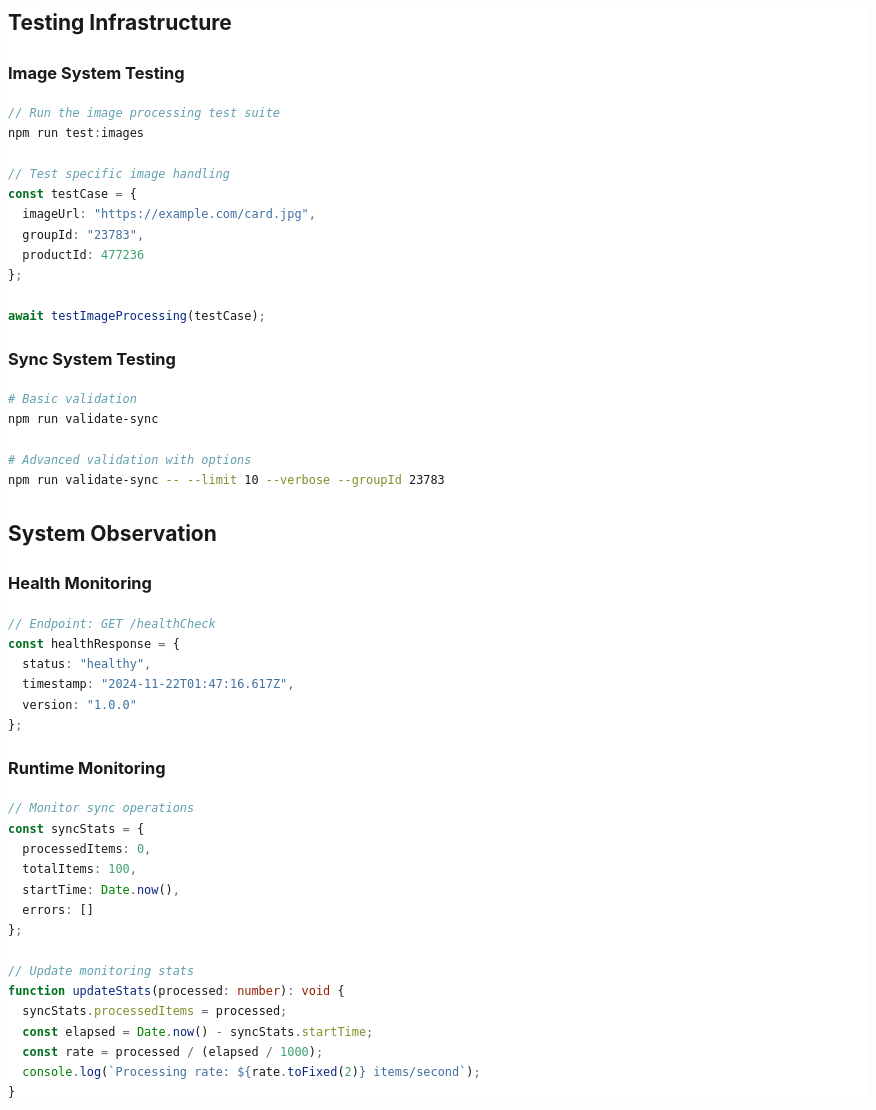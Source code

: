 ## Testing Infrastructure

### Image System Testing

```typescript
// Run the image processing test suite
npm run test:images

// Test specific image handling
const testCase = {
  imageUrl: "https://example.com/card.jpg",
  groupId: "23783",
  productId: 477236
};

await testImageProcessing(testCase);
```

### Sync System Testing

```bash
# Basic validation
npm run validate-sync

# Advanced validation with options
npm run validate-sync -- --limit 10 --verbose --groupId 23783
```

## System Observation

### Health Monitoring

```typescript
// Endpoint: GET /healthCheck
const healthResponse = {
  status: "healthy",
  timestamp: "2024-11-22T01:47:16.617Z",
  version: "1.0.0"
};
```

### Runtime Monitoring

```typescript
// Monitor sync operations
const syncStats = {
  processedItems: 0,
  totalItems: 100,
  startTime: Date.now(),
  errors: []
};

// Update monitoring stats
function updateStats(processed: number): void {
  syncStats.processedItems = processed;
  const elapsed = Date.now() - syncStats.startTime;
  const rate = processed / (elapsed / 1000);
  console.log(`Processing rate: ${rate.toFixed(2)} items/second`);
}
```
